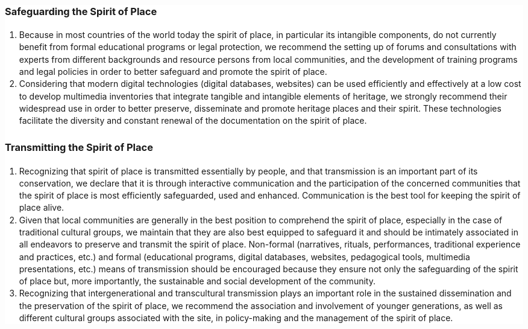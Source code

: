 ### Safeguarding the Spirit of Place
1. Because in most countries of the world today the spirit of place, in particular its intangible components, do not currently benefit from formal educational programs or legal protection, we recommend the setting up of forums and consultations with experts from different backgrounds and resource persons from local communities, and the development of training programs and legal policies in order to better safeguard and promote the spirit of place. 
2. Considering that modern digital technologies (digital databases, websites) can be used efficiently and effectively at a low cost to develop multimedia inventories that integrate tangible and intangible elements of heritage, we strongly recommend their widespread use in order to better preserve, disseminate and promote heritage places and their spirit. These technologies facilitate the diversity and constant renewal of the documentation on the spirit of place.

### Transmitting the Spirit of Place
1. Recognizing that spirit of place is transmitted essentially by people, and that transmission is an important part of its conservation, we declare that it is through interactive communication and the participation of the concerned communities that the spirit of place is most efficiently safeguarded, used and enhanced. Communication is the best tool for keeping the spirit of place alive.
2. Given that local communities are generally in the best position to comprehend the spirit of place, especially in the case of traditional cultural groups, we maintain that they are also best equipped to safeguard it and should be intimately associated in all endeavors to preserve and transmit the spirit of place. Non-formal (narratives, rituals, performances, traditional experience and practices, etc.) and formal (educational programs, digital databases, websites, pedagogical tools, multimedia presentations, etc.) means of transmission should be encouraged because they ensure not only the safeguarding of the spirit of place but, more importantly, the sustainable and social development of the community. 
3. Recognizing that intergenerational and transcultural transmission plays an important role in the sustained dissemination and the preservation of the spirit of place, we recommend the association and involvement of younger generations, as well as different cultural groups associated with the site, in policy-making and the management of the spirit of place.